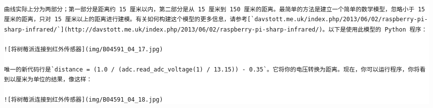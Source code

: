     曲线实际上分为两部分；第一部分是距离约 15 厘米以内，第二部分是从 15 厘米到 150 厘米的距离。最简单的方法是建立一个简单的数学模型，忽略小于 15 厘米的距离，只对 15 厘米以上的距离进行建模。有关如何构建这个模型的更多信息，请参考[`davstott.me.uk/index.php/2013/06/02/raspberry-pi-sharp-infrared/`](http://davstott.me.uk/index.php/2013/06/02/raspberry-pi-sharp-infrared/)。以下是使用此模型的 Python 程序：

    ![将树莓派连接到红外传感器](img/B04591_04_17.jpg)

    唯一的新代码行是`distance = (1.0 / (adc.read_adc_voltage(1) / 13.15)) - 0.35`。它将你的电压转换为距离。现在，你可以运行程序，你将看到以厘米为单位的结果，像这样：

    ![将树莓派连接到红外传感器](img/B04591_04_18.jpg)
